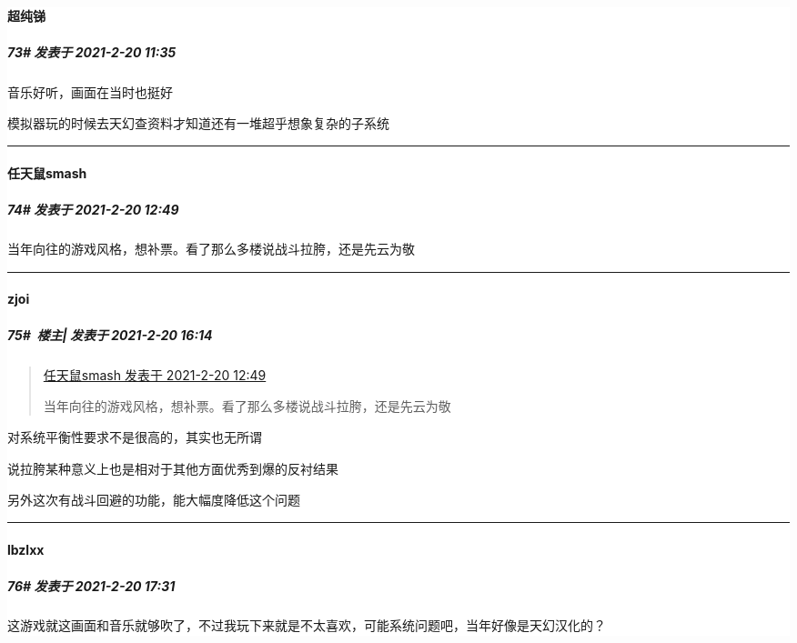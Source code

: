 ####  超纯锑  
##### 73#       发表于 2021-2-20 11:35




音乐好听，画面在当时也挺好

模拟器玩的时候去天幻查资料才知道还有一堆超乎想象复杂的子系统







*****

####  任天鼠smash  
##### 74#       发表于 2021-2-20 12:49




当年向往的游戏风格，想补票。看了那么多楼说战斗拉胯，还是先云为敬







*****

####  zjoi  
##### 75#         楼主| 发表于 2021-2-20 16:14



<blockquote><a href="httphttps://bbs.saraba1st.com/2b/forum.php?mod=redirect&amp;goto=findpost&amp;pid=50385874&amp;ptid=1988295" target="_blank">任天鼠smash 发表于 2021-2-20 12:49</a>

当年向往的游戏风格，想补票。看了那么多楼说战斗拉胯，还是先云为敬</blockquote>
对系统平衡性要求不是很高的，其实也无所谓

说拉胯某种意义上也是相对于其他方面优秀到爆的反衬结果


另外这次有战斗回避的功能，能大幅度降低这个问题







*****

####  lbzlxx  
##### 76#       发表于 2021-2-20 17:31




这游戏就这画面和音乐就够吹了，不过我玩下来就是不太喜欢，可能系统问题吧，当年好像是天幻汉化的？



